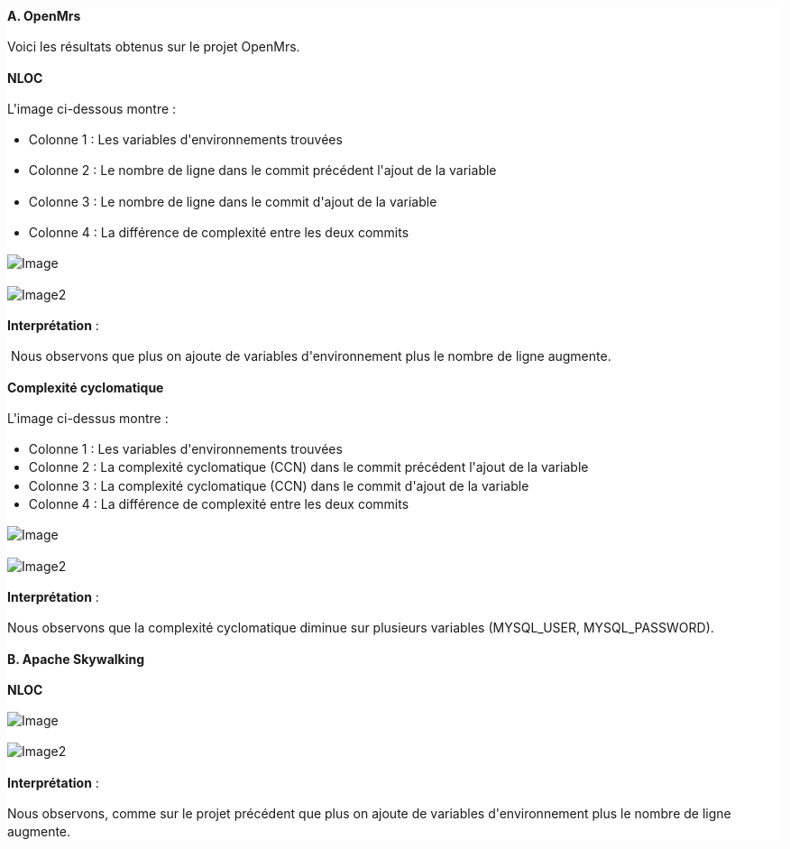 **A. OpenMrs**

Voici les résultats obtenus sur le projet OpenMrs. 

**NLOC**

L'image ci-dessous montre : 

- Colonne 1 : Les variables d'environnements trouvées

- Colonne 2 : Le nombre de ligne dans le commit précédent l'ajout de la variable

- Colonne 3 : Le nombre de ligne dans le commit d'ajout de la variable

- Colonne 4 : La différence de complexité entre les deux commits 

  

![Image](https://scontent-cdg2-1.xx.fbcdn.net/v/t1.15752-9/89108041_493365074900659_1770274503096532992_n.png?_nc_cat=102&_nc_sid=b96e70&_nc_ohc=OtCCxQiZOi0AX-HTZt-&_nc_ht=scontent-cdg2-1.xx&oh=1443e4254a574a4808997a56c6961ce5&oe=5E96F743)

![Image2](https://scontent-cdt1-1.xx.fbcdn.net/v/t1.15752-9/89023721_295291068112872_7188106946472312832_n.png?_nc_cat=103&_nc_sid=b96e70&_nc_ohc=pwCITRSZ4pEAX9ofCqJ&_nc_ht=scontent-cdt1-1.xx&oh=59c2690fcb4b84a793460fc16bb5200a&oe=5E8DB8BB)

**Interprétation** : 

​	Nous observons que plus on ajoute de variables d'environnement plus le nombre de ligne augmente. 



**Complexité cyclomatique** 

L'image ci-dessus montre : 

   - Colonne 1 : Les variables d'environnements trouvées
   - Colonne 2 : La complexité cyclomatique (CCN) dans le commit précédent l'ajout de la variable
   - Colonne 3 : La complexité cyclomatique (CCN) dans le commit d'ajout de la variable
   - Colonne 4 : La différence de complexité entre les deux commits 

   ![Image](https://scontent-cdt1-1.xx.fbcdn.net/v/t1.15752-9/88979522_2621295381441641_3173252310801317888_n.png?_nc_cat=106&_nc_sid=b96e70&_nc_ohc=l4MliccmlQwAX_83DjZ&_nc_ht=scontent-cdt1-1.xx&oh=d2effbfa389e358632d07f4d912f64ca&oe=5E95441D)

   ![Image2](https://scontent-cdt1-1.xx.fbcdn.net/v/t1.15752-9/89359283_1014915985575090_7539768633761726464_n.png?_nc_cat=103&_nc_sid=b96e70&_nc_ohc=RrFXG0Aj2q8AX-nyxUw&_nc_ht=scontent-cdt1-1.xx&oh=a3039b2dd37547c640cf6f9f0cdab429&oe=5E8E1735)



**Interprétation** : 

Nous observons que la complexité cyclomatique diminue sur plusieurs variables (MYSQL_USER, MYSQL_PASSWORD). 



**B. Apache Skywalking**


   **NLOC**

   ![Image](https://scontent-cdg2-1.xx.fbcdn.net/v/t1.15752-9/89178863_624830931670773_5962046804559134720_n.png?_nc_cat=110&_nc_sid=b96e70&_nc_ohc=0cOptgeu1yEAX_gWjus&_nc_ht=scontent-cdg2-1.xx&oh=660f87f1f5f8ade34858411a3fecaf97&oe=5EA5AE80)

   ![Image2](https://scontent-cdt1-1.xx.fbcdn.net/v/t1.15752-9/89024668_2476373432676814_8035139346954715136_n.png?_nc_cat=101&_nc_sid=b96e70&_nc_ohc=3v8DN2J4GoMAX9uHGai&_nc_ht=scontent-cdt1-1.xx&oh=966f8278ae501ed1e391078d59bd0472&oe=5E928B8A)

   **Interprétation** : 

   Nous observons, comme sur le projet précédent que plus on ajoute de variables d'environnement plus le nombre de ligne augmente.
